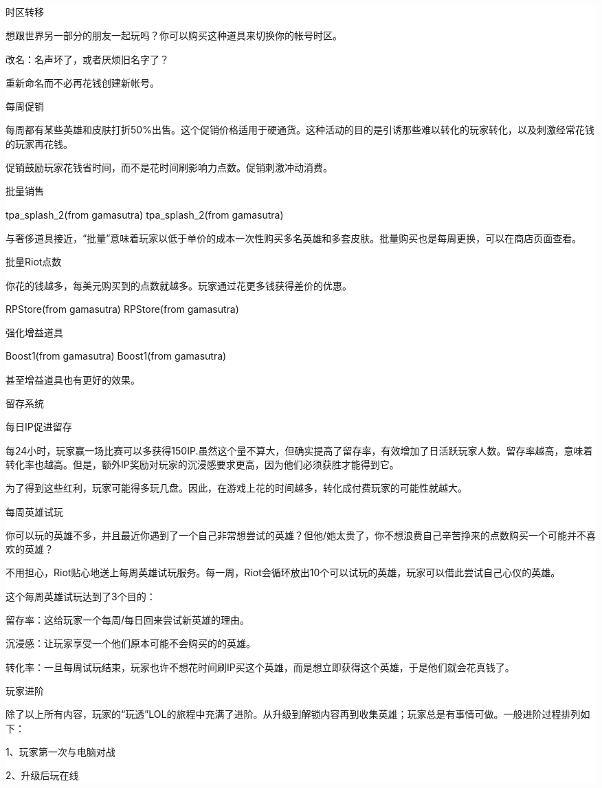 时区转移

想跟世界另一部分的朋友一起玩吗？你可以购买这种道具来切换你的帐号时区。

改名：名声坏了，或者厌烦旧名字了？

重新命名而不必再花钱创建新帐号。

每周促销

每周都有某些英雄和皮肤打折50%出售。这个促销价格适用于硬通货。这种活动的目的是引诱那些难以转化的玩家转化，以及刺激经常花钱的玩家再花钱。

促销鼓励玩家花钱省时间，而不是花时间刷影响力点数。促销刺激冲动消费。

批量销售

tpa_splash_2(from gamasutra)
tpa_splash_2(from gamasutra)

与奢侈道具接近，“批量”意味着玩家以低于单价的成本一次性购买多名英雄和多套皮肤。批量购买也是每周更换，可以在商店页面查看。

批量Riot点数

你花的钱越多，每美元购买到的点数就越多。玩家通过花更多钱获得差价的优惠。

RPStore(from gamasutra)
RPStore(from gamasutra)

强化增益道具

Boost1(from gamasutra)
Boost1(from gamasutra)

甚至增益道具也有更好的效果。

留存系统

每日IP促进留存

每24小时，玩家赢一场比赛可以多获得150IP.虽然这个量不算大，但确实提高了留存率，有效增加了日活跃玩家人数。留存率越高，意味着转化率也越高。但是，额外IP奖励对玩家的沉浸感要求更高，因为他们必须获胜才能得到它。

为了得到这些红利，玩家可能得多玩几盘。因此，在游戏上花的时间越多，转化成付费玩家的可能性就越大。

每周英雄试玩

你可以玩的英雄不多，并且最近你遇到了一个自己非常想尝试的英雄？但他/她太贵了，你不想浪费自己辛苦挣来的点数购买一个可能并不喜欢的英雄？

不用担心，Riot贴心地送上每周英雄试玩服务。每一周，Riot会循环放出10个可以试玩的英雄，玩家可以借此尝试自己心仪的英雄。

这个每周英雄试玩达到了3个目的：

留存率：这给玩家一个每周/每日回来尝试新英雄的理由。

沉浸感：让玩家享受一个他们原本可能不会购买的的英雄。

转化率：一旦每周试玩结束，玩家也许不想花时间刷IP买这个英雄，而是想立即获得这个英雄，于是他们就会花真钱了。

玩家进阶

除了以上所有内容，玩家的“玩透”LOL的旅程中充满了进阶。从升级到解锁内容再到收集英雄；玩家总是有事情可做。一般进阶过程排列如下：

1、玩家第一次与电脑对战

2、升级后玩在线
